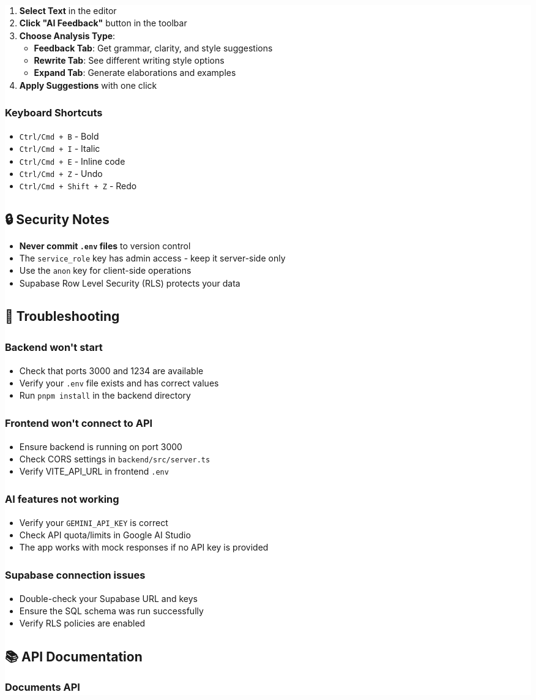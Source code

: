 1. **Select Text** in the editor
2. **Click "AI Feedback"** button in the toolbar
3. **Choose Analysis Type**:
   - **Feedback Tab**: Get grammar, clarity, and style suggestions
   - **Rewrite Tab**: See different writing style options
   - **Expand Tab**: Generate elaborations and examples
4. **Apply Suggestions** with one click

### Keyboard Shortcuts

- `Ctrl/Cmd + B` - Bold
- `Ctrl/Cmd + I` - Italic
- `Ctrl/Cmd + E` - Inline code
- `Ctrl/Cmd + Z` - Undo
- `Ctrl/Cmd + Shift + Z` - Redo

## 🔒 Security Notes

- **Never commit `.env` files** to version control
- The `service_role` key has admin access - keep it server-side only
- Use the `anon` key for client-side operations
- Supabase Row Level Security (RLS) protects your data

## 🐛 Troubleshooting

### Backend won't start
- Check that ports 3000 and 1234 are available
- Verify your `.env` file exists and has correct values
- Run `pnpm install` in the backend directory

### Frontend won't connect to API
- Ensure backend is running on port 3000
- Check CORS settings in `backend/src/server.ts`
- Verify VITE_API_URL in frontend `.env`

### AI features not working
- Verify your `GEMINI_API_KEY` is correct
- Check API quota/limits in Google AI Studio
- The app works with mock responses if no API key is provided

### Supabase connection issues
- Double-check your Supabase URL and keys
- Ensure the SQL schema was run successfully
- Verify RLS policies are enabled

## 📚 API Documentation

### Documents API
